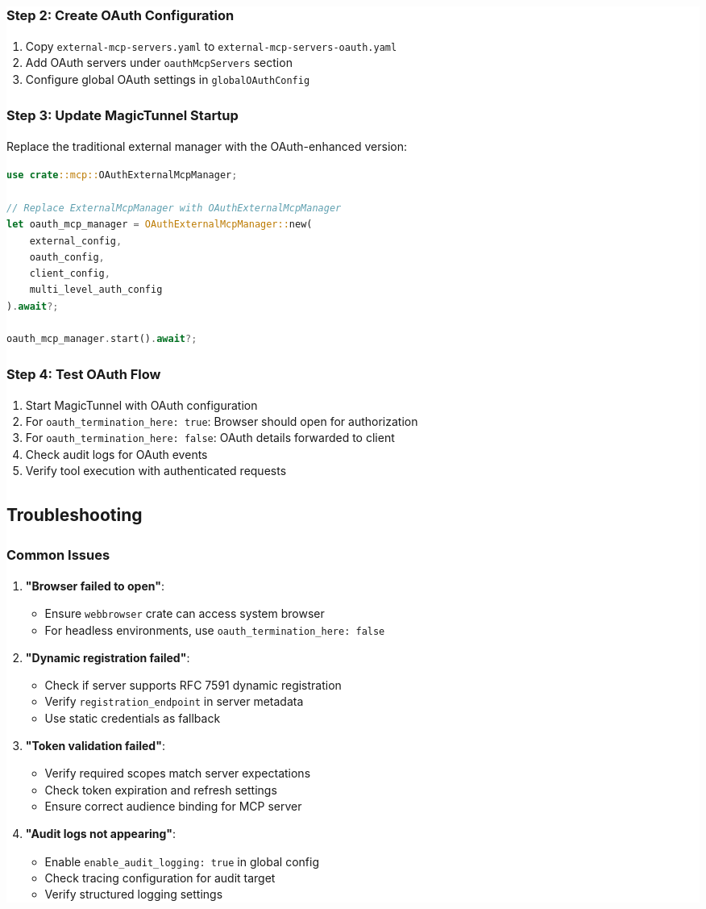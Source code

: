 ### Step 2: Create OAuth Configuration

1. Copy `external-mcp-servers.yaml` to `external-mcp-servers-oauth.yaml`
2. Add OAuth servers under `oauthMcpServers` section
3. Configure global OAuth settings in `globalOAuthConfig`

### Step 3: Update MagicTunnel Startup

Replace the traditional external manager with the OAuth-enhanced version:

```rust
use crate::mcp::OAuthExternalMcpManager;

// Replace ExternalMcpManager with OAuthExternalMcpManager
let oauth_mcp_manager = OAuthExternalMcpManager::new(
    external_config,
    oauth_config,
    client_config,
    multi_level_auth_config
).await?;

oauth_mcp_manager.start().await?;
```

### Step 4: Test OAuth Flow

1. Start MagicTunnel with OAuth configuration
2. For `oauth_termination_here: true`: Browser should open for authorization
3. For `oauth_termination_here: false`: OAuth details forwarded to client
4. Check audit logs for OAuth events
5. Verify tool execution with authenticated requests

## Troubleshooting

### Common Issues

1. **"Browser failed to open"**:
   - Ensure `webbrowser` crate can access system browser
   - For headless environments, use `oauth_termination_here: false`

2. **"Dynamic registration failed"**:
   - Check if server supports RFC 7591 dynamic registration
   - Verify `registration_endpoint` in server metadata
   - Use static credentials as fallback

3. **"Token validation failed"**:
   - Verify required scopes match server expectations
   - Check token expiration and refresh settings
   - Ensure correct audience binding for MCP server

4. **"Audit logs not appearing"**:
   - Enable `enable_audit_logging: true` in global config
   - Check tracing configuration for audit target
   - Verify structured logging settings
